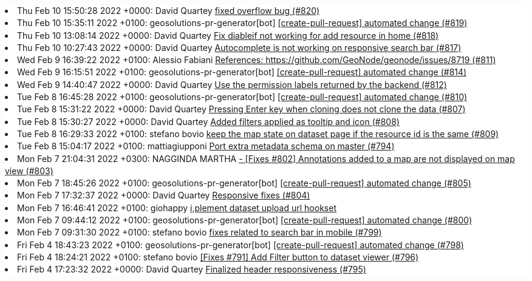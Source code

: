 <li> Thu Feb 10 15:50:28 2022 +0000: David Quartey <a href=https://github.com/GeoNode/geonode-mapstore-client/commit/b3309d0405a0bb993624b268f4fc73e0aa00aa6e target=blank>fixed overflow bug (#820)</a></li>
<li> Thu Feb 10 15:35:11 2022 +0100: geosolutions-pr-generator[bot] <a href=https://github.com/GeoNode/geonode-mapstore-client/commit/a2a3a8df6c63fab4946f34c040fcf5f5e4514b94 target=blank>[create-pull-request] automated change (#819)</a></li>
<li> Thu Feb 10 13:08:14 2022 +0000: David Quartey <a href=https://github.com/GeoNode/geonode-mapstore-client/commit/41abbd3fa2f47e79c302459381e401cc1559562e target=blank>Fix diableif not working for add resource in home (#818)</a></li>
<li> Thu Feb 10 10:27:43 2022 +0000: David Quartey <a href=https://github.com/GeoNode/geonode-mapstore-client/commit/54029c1d573828aa8709bb3949d9b32db514c0e7 target=blank>Autocomplete is not working on responsive search bar (#817)</a></li>
<li> Wed Feb 9 16:39:22 2022 +0100: Alessio Fabiani <a href=https://github.com/GeoNode/geonode-mapstore-client/commit/24d32216b6be59cfefd532d0aaa5c36d9c9afaaa target=blank>References: https://github.com/GeoNode/geonode/issues/8719 (#811)</a></li>
<li> Wed Feb 9 16:15:51 2022 +0100: geosolutions-pr-generator[bot] <a href=https://github.com/GeoNode/geonode-mapstore-client/commit/9fe5b2d915adb98652d71e194e1c71785922cd37 target=blank>[create-pull-request] automated change (#814)</a></li>
<li> Wed Feb 9 14:40:47 2022 +0000: David Quartey <a href=https://github.com/GeoNode/geonode-mapstore-client/commit/9747e13660ab2dc113c3a7b8607c4487ef54658a target=blank>Use the permission labels returned by the backend (#812)</a></li>
<li> Tue Feb 8 16:45:28 2022 +0100: geosolutions-pr-generator[bot] <a href=https://github.com/GeoNode/geonode-mapstore-client/commit/e32df90aa4bf30fe949cdc68f45fe4135bb62d48 target=blank>[create-pull-request] automated change (#810)</a></li>
<li> Tue Feb 8 15:31:22 2022 +0000: David Quartey <a href=https://github.com/GeoNode/geonode-mapstore-client/commit/9d00832cb9992b610a151052c2dd6558f110ef35 target=blank>Pressing Enter key when cloning does not clone the data (#807)</a></li>
<li> Tue Feb 8 15:30:27 2022 +0000: David Quartey <a href=https://github.com/GeoNode/geonode-mapstore-client/commit/1a0be5e9a9094b5263e748c54348587c648fb223 target=blank>Added filters applied as tooltip and icon (#808)</a></li>
<li> Tue Feb 8 16:29:33 2022 +0100: stefano bovio <a href=https://github.com/GeoNode/geonode-mapstore-client/commit/37005c7a4390ab2e087d312460cf9825f2a0a005 target=blank>keep the map state on dataset page if the resource id is the same (#809)</a></li>
<li> Tue Feb 8 15:04:17 2022 +0100: mattiagiupponi <a href=https://github.com/GeoNode/geonode-mapstore-client/commit/9bd356b39288c54954b47c3c6b05b4cbbf374b63 target=blank>Port extra metadata schema on master (#794)</a></li>
<li> Mon Feb 7 21:04:31 2022 +0300: NAGGINDA MARTHA <a href=https://github.com/GeoNode/geonode-mapstore-client/commit/5c14e261b1b2a95c48e97a2450a060c6c4022ab8 target=blank>- [Fixes #802] Annotations added to a map are not displayed on map view (#803)</a></li>
<li> Mon Feb 7 18:45:26 2022 +0100: geosolutions-pr-generator[bot] <a href=https://github.com/GeoNode/geonode-mapstore-client/commit/0a8db1d10530b816511da9755f19bf53934a5121 target=blank>[create-pull-request] automated change (#805)</a></li>
<li> Mon Feb 7 17:32:37 2022 +0000: David Quartey <a href=https://github.com/GeoNode/geonode-mapstore-client/commit/695251a711ebbc0cbf94627932e2e5565faffcbe target=blank>Responsive fixes (#804)</a></li>
<li> Mon Feb 7 16:46:41 2022 +0100: giohappy <a href=https://github.com/GeoNode/geonode-mapstore-client/commit/45c8f55a9f6fc62bc980450d1b45f243f718232a target=blank>i,plement dataset upload url hookset</a></li>
<li> Mon Feb 7 09:44:12 2022 +0100: geosolutions-pr-generator[bot] <a href=https://github.com/GeoNode/geonode-mapstore-client/commit/2c39b61b85a0f4c25af6ce929d433b1ba622697e target=blank>[create-pull-request] automated change (#800)</a></li>
<li> Mon Feb 7 09:31:30 2022 +0100: stefano bovio <a href=https://github.com/GeoNode/geonode-mapstore-client/commit/a5eeb2dae5b984c72f49eb503ccbac5b5eaf46e2 target=blank>fixes related to search bar in mobile (#799)</a></li>
<li> Fri Feb 4 18:43:23 2022 +0100: geosolutions-pr-generator[bot] <a href=https://github.com/GeoNode/geonode-mapstore-client/commit/303120e31da1d26634cd968c6d21110b34656941 target=blank>[create-pull-request] automated change (#798)</a></li>
<li> Fri Feb 4 18:24:21 2022 +0100: stefano bovio <a href=https://github.com/GeoNode/geonode-mapstore-client/commit/22db22da103664c1b89de4debeef81802b5f92b5 target=blank>[Fixes #791] Add Filter button to dataset viewer (#796)</a></li>
<li> Fri Feb 4 17:23:32 2022 +0000: David Quartey <a href=https://github.com/GeoNode/geonode-mapstore-client/commit/e6e9b8f99e1812b487079745c5ae72b58a459f80 target=blank>Finalized header responsiveness (#795)</a></li>